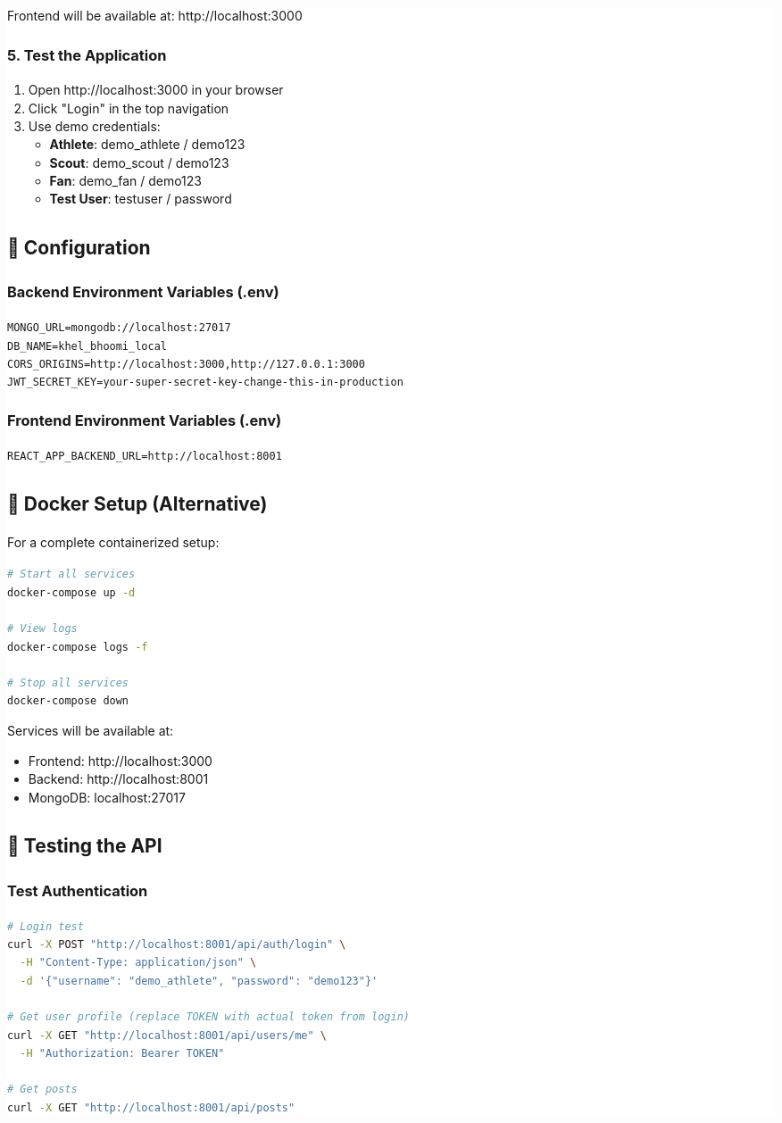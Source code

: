 Frontend will be available at: http://localhost:3000

### 5. Test the Application

1. Open http://localhost:3000 in your browser
2. Click "Login" in the top navigation
3. Use demo credentials:
   - **Athlete**: demo_athlete / demo123
   - **Scout**: demo_scout / demo123
   - **Fan**: demo_fan / demo123
   - **Test User**: testuser / password

## 🔧 Configuration

### Backend Environment Variables (.env)
```
MONGO_URL=mongodb://localhost:27017
DB_NAME=khel_bhoomi_local
CORS_ORIGINS=http://localhost:3000,http://127.0.0.1:3000
JWT_SECRET_KEY=your-super-secret-key-change-this-in-production
```

### Frontend Environment Variables (.env)
```
REACT_APP_BACKEND_URL=http://localhost:8001
```

## 🐳 Docker Setup (Alternative)

For a complete containerized setup:

```bash
# Start all services
docker-compose up -d

# View logs
docker-compose logs -f

# Stop all services
docker-compose down
```

Services will be available at:
- Frontend: http://localhost:3000
- Backend: http://localhost:8001
- MongoDB: localhost:27017

## 🧪 Testing the API

### Test Authentication
```bash
# Login test
curl -X POST "http://localhost:8001/api/auth/login" \
  -H "Content-Type: application/json" \
  -d '{"username": "demo_athlete", "password": "demo123"}'

# Get user profile (replace TOKEN with actual token from login)
curl -X GET "http://localhost:8001/api/users/me" \
  -H "Authorization: Bearer TOKEN"

# Get posts
curl -X GET "http://localhost:8001/api/posts"
```
